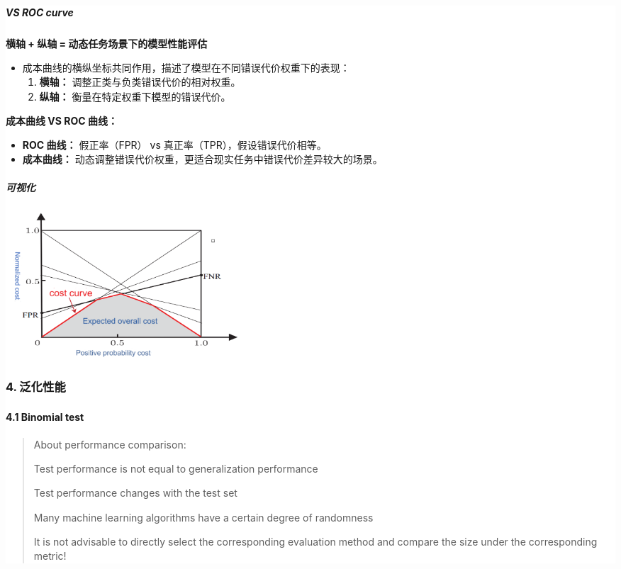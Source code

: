

##### VS ROC curve

**横轴 + 纵轴 = 动态任务场景下的模型性能评估**

- 成本曲线的横纵坐标共同作用，描述了模型在不同错误代价权重下的表现：
    1. **横轴：** 调整正类与负类错误代价的相对权重。
    2. **纵轴：** 衡量在特定权重下模型的错误代价。

**成本曲线 VS ROC 曲线：**

- **ROC 曲线：** 假正率（FPR） vs 真正率（TPR），假设错误代价相等。
- **成本曲线：** 动态调整错误代价权重，更适合现实任务中错误代价差异较大的场景。



##### 可视化

<img src="./ch03.assets/image-20241213195808370.png" alt="image-20241213195808370" style="zoom:33%;" />

### 4. 泛化性能

#### 4.1 Binomial test

> About performance comparison:
>
> Test performance is not equal to generalization performance
>
> Test performance changes with the test set
>
> Many machine learning algorithms have a certain degree of randomness
>
> It is not advisable to directly select the corresponding evaluation method and compare the size under the corresponding metric!
